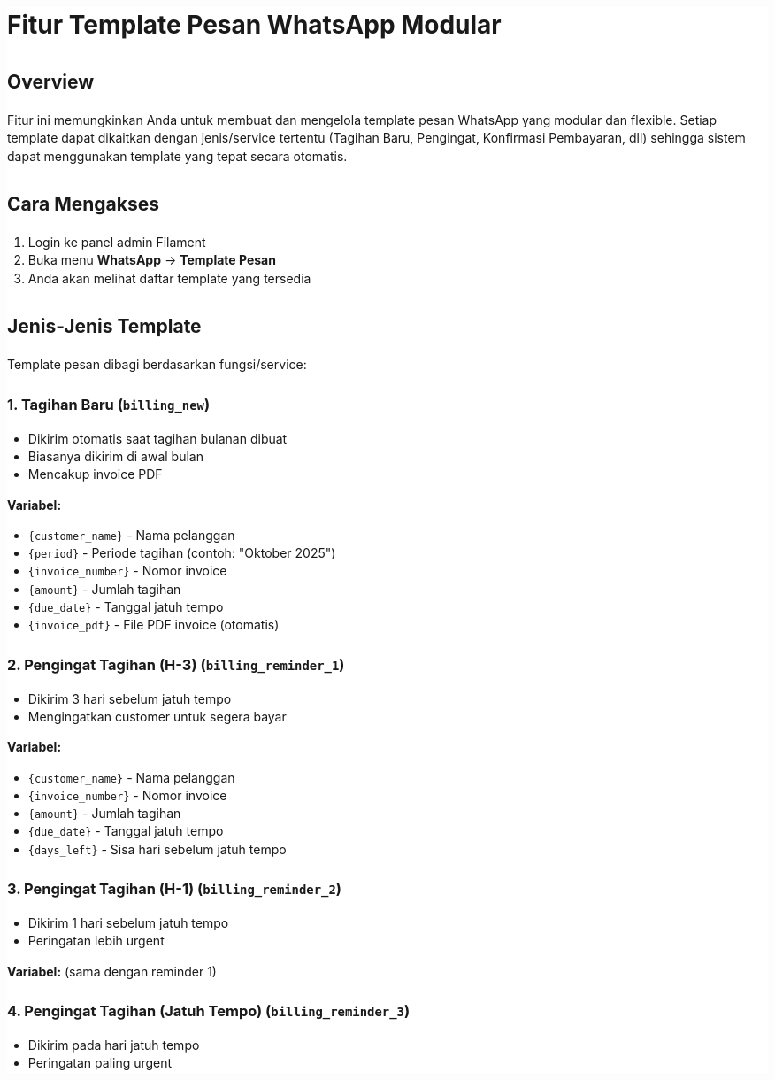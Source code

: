 # Fitur Template Pesan WhatsApp Modular

## Overview
Fitur ini memungkinkan Anda untuk membuat dan mengelola template pesan WhatsApp yang modular dan flexible. Setiap template dapat dikaitkan dengan jenis/service tertentu (Tagihan Baru, Pengingat, Konfirmasi Pembayaran, dll) sehingga sistem dapat menggunakan template yang tepat secara otomatis.

## Cara Mengakses

1. Login ke panel admin Filament
2. Buka menu **WhatsApp** → **Template Pesan**
3. Anda akan melihat daftar template yang tersedia

## Jenis-Jenis Template

Template pesan dibagi berdasarkan fungsi/service:

### 1. **Tagihan Baru** (`billing_new`)
- Dikirim otomatis saat tagihan bulanan dibuat
- Biasanya dikirim di awal bulan
- Mencakup invoice PDF

**Variabel:**
- `{customer_name}` - Nama pelanggan
- `{period}` - Periode tagihan (contoh: "Oktober 2025")
- `{invoice_number}` - Nomor invoice
- `{amount}` - Jumlah tagihan
- `{due_date}` - Tanggal jatuh tempo
- `{invoice_pdf}` - File PDF invoice (otomatis)

### 2. **Pengingat Tagihan (H-3)** (`billing_reminder_1`)
- Dikirim 3 hari sebelum jatuh tempo
- Mengingatkan customer untuk segera bayar

**Variabel:**
- `{customer_name}` - Nama pelanggan
- `{invoice_number}` - Nomor invoice
- `{amount}` - Jumlah tagihan
- `{due_date}` - Tanggal jatuh tempo
- `{days_left}` - Sisa hari sebelum jatuh tempo

### 3. **Pengingat Tagihan (H-1)** (`billing_reminder_2`)
- Dikirim 1 hari sebelum jatuh tempo
- Peringatan lebih urgent

**Variabel:** (sama dengan reminder 1)

### 4. **Pengingat Tagihan (Jatuh Tempo)** (`billing_reminder_3`)
- Dikirim pada hari jatuh tempo
- Peringatan paling urgent
